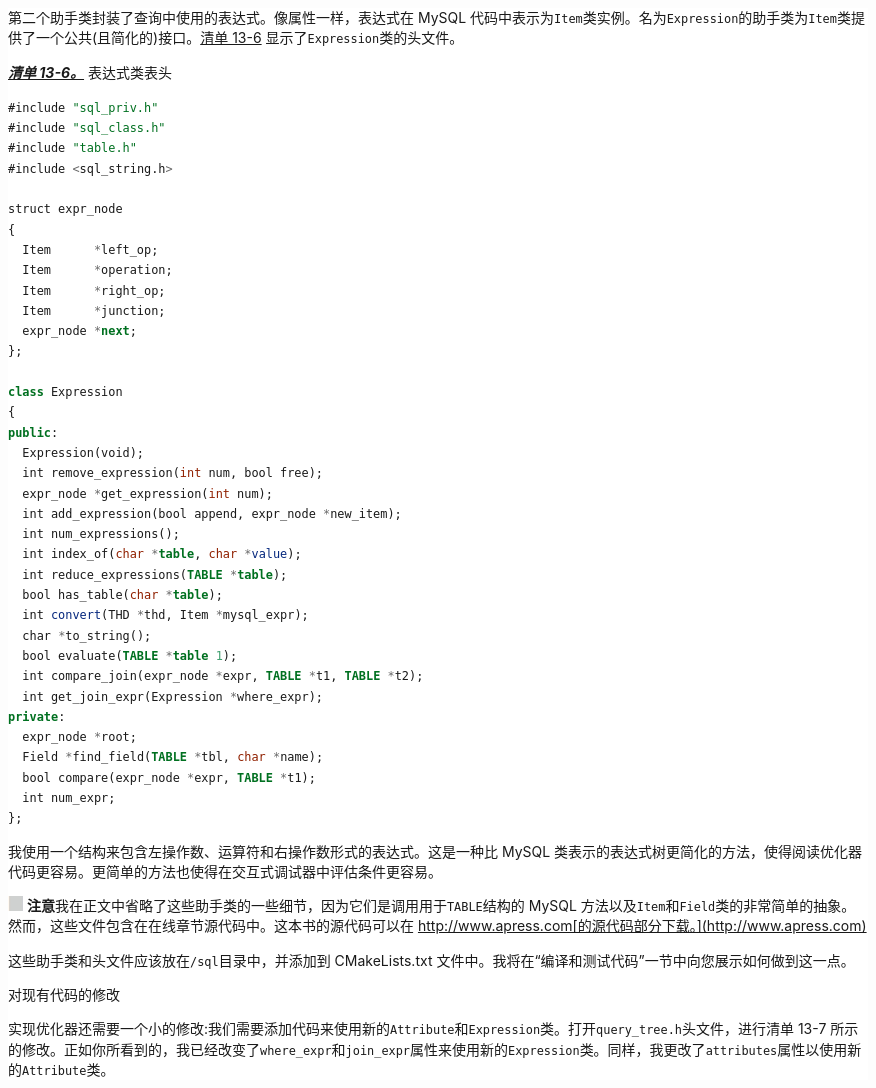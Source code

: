 第二个助手类封装了查询中使用的表达式。像属性一样，表达式在 MySQL 代码中表示为`Item`类实例。名为`Expression`的助手类为`Item`类提供了一个公共(且简化的)接口。[清单 13-6](#list6) 显示了`Expression`类的头文件。

[***清单 13-6。***](#_list6) 表达式类表头

```sql
#include "sql_priv.h"
#include "sql_class.h"
#include "table.h"
#include <sql_string.h>

struct expr_node
{
  Item      *left_op;
  Item      *operation;
  Item      *right_op;
  Item      *junction;
  expr_node *next;
};

class Expression
{
public:
  Expression(void);
  int remove_expression(int num, bool free);
  expr_node *get_expression(int num);
  int add_expression(bool append, expr_node *new_item);
  int num_expressions();
  int index_of(char *table, char *value);
  int reduce_expressions(TABLE *table);
  bool has_table(char *table);
  int convert(THD *thd, Item *mysql_expr);
  char *to_string();
  bool evaluate(TABLE *table 1);
  int compare_join(expr_node *expr, TABLE *t1, TABLE *t2);
  int get_join_expr(Expression *where_expr);
private:
  expr_node *root;
  Field *find_field(TABLE *tbl, char *name);
  bool compare(expr_node *expr, TABLE *t1);
  int num_expr;
};
```

我使用一个结构来包含左操作数、运算符和右操作数形式的表达式。这是一种比 MySQL 类表示的表达式树更简化的方法，使得阅读优化器代码更容易。更简单的方法也使得在交互式调试器中评估条件更容易。

![image](img/sq.jpg) **注意**我在正文中省略了这些助手类的一些细节，因为它们是调用用于`TABLE`结构的 MySQL 方法以及`Item`和`Field`类的非常简单的抽象。然而，这些文件包含在在线章节源代码中。这本书的源代码可以在 http://www.apress.com[的源代码部分下载。](http://www.apress.com)

这些助手类和头文件应该放在`/sql`目录中，并添加到 CMakeLists.txt 文件中。我将在“编译和测试代码”一节中向您展示如何做到这一点。

对现有代码的修改

实现优化器还需要一个小的修改:我们需要添加代码来使用新的`Attribute`和`Expression`类。打开`query_tree.h`头文件，进行清单 13-7 所示的修改。正如你所看到的，我已经改变了`where_expr`和`join_expr`属性来使用新的`Expression`类。同样，我更改了`attributes`属性以使用新的`Attribute`类。
